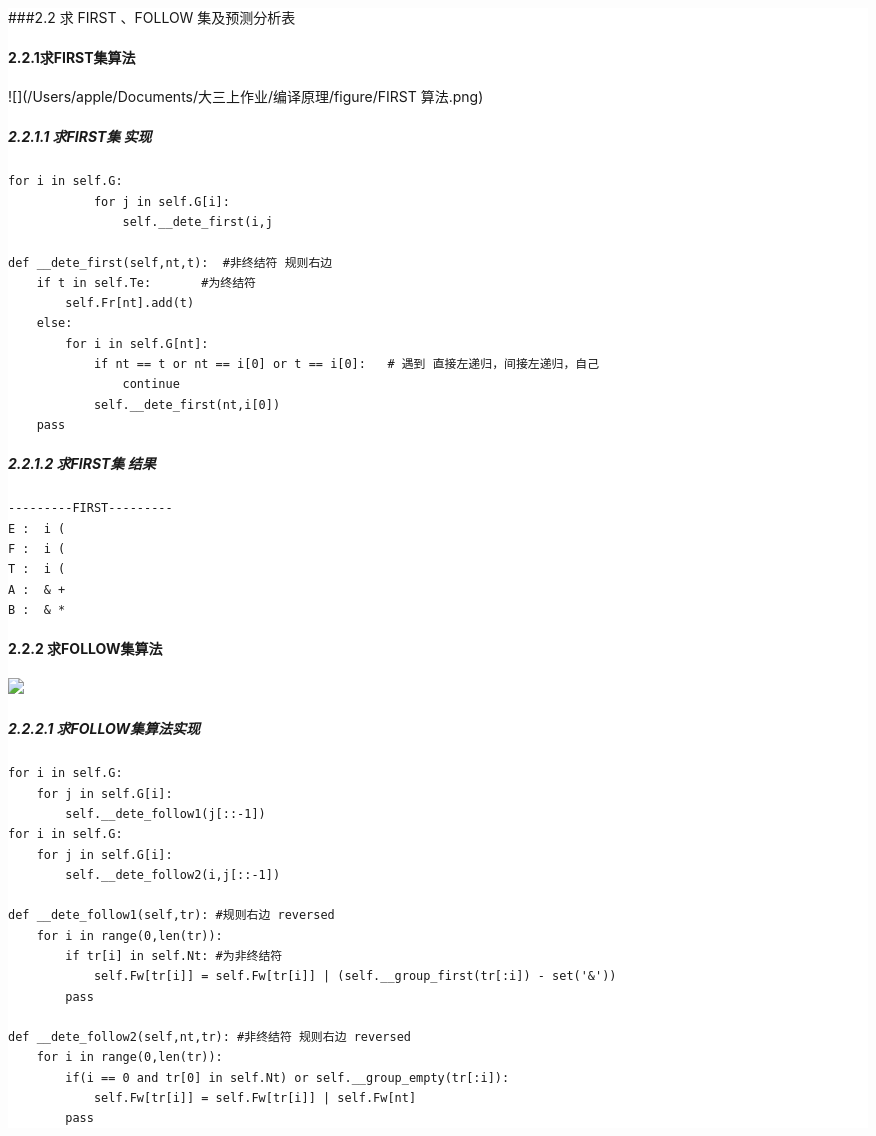 ```
```
###2.2 求 FIRST 、FOLLOW 集及预测分析表
#### 2.2.1求FIRST集算法
 ![](/Users/apple/Documents/大三上作业/编译原理/figure/FIRST 算法.png)
 
 
##### 2.2.1.1 求FIRST集 实现
 
```
for i in self.G:
			for j in self.G[i]:
				self.__dete_first(i,j

def __dete_first(self,nt,t):  #非终结符 规则右边
	if t in self.Te:       #为终结符 
		self.Fr[nt].add(t)
	else:
		for i in self.G[nt]:
			if nt == t or nt == i[0] or t == i[0]:   # 遇到 直接左递归，间接左递归，自己
				continue
			self.__dete_first(nt,i[0])
	pass
```

##### 2.2.1.2 求FIRST集 结果
```
---------FIRST---------
E :  i ( 
F :  i ( 
T :  i ( 
A :  & + 
B :  & * 
```

#### 2.2.2 求FOLLOW集算法
![](/Users/apple/Documents/大三上作业/编译原理/figure/FOLLOW算法.png)

##### 2.2.2.1 求FOLLOW集算法实现
```
for i in self.G:
	for j in self.G[i]:
		self.__dete_follow1(j[::-1])
for i in self.G:
	for j in self.G[i]:
		self.__dete_follow2(i,j[::-1])
		
def __dete_follow1(self,tr): #规则右边 reversed
	for i in range(0,len(tr)):
		if tr[i] in self.Nt: #为非终结符
			self.Fw[tr[i]] = self.Fw[tr[i]] | (self.__group_first(tr[:i]) - set('&'))
		pass

def __dete_follow2(self,nt,tr): #非终结符 规则右边 reversed
	for i in range(0,len(tr)):
		if(i == 0 and tr[0] in self.Nt) or self.__group_empty(tr[:i]):
			self.Fw[tr[i]] = self.Fw[tr[i]] | self.Fw[nt]
		pass		
```
